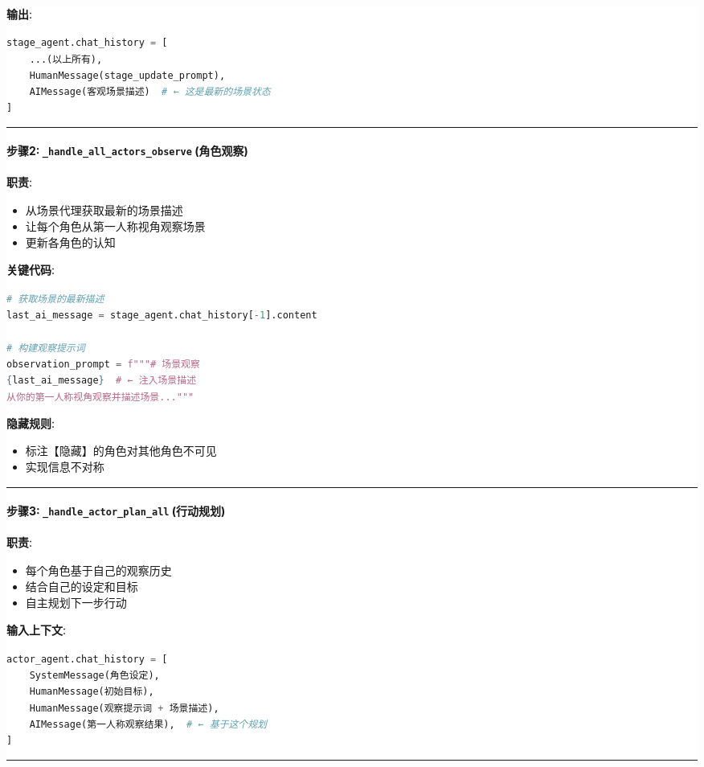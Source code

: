 **输出**:

```python
stage_agent.chat_history = [
    ...(以上所有),
    HumanMessage(stage_update_prompt),
    AIMessage(客观场景描述)  # ← 这是最新的场景状态
]
```

---

#### 步骤2: `_handle_all_actors_observe` (角色观察)

**职责**:

- 从场景代理获取最新的场景描述
- 让每个角色从第一人称视角观察场景
- 更新各角色的认知

**关键代码**:

```python
# 获取场景的最新描述
last_ai_message = stage_agent.chat_history[-1].content

# 构建观察提示词
observation_prompt = f"""# 场景观察
{last_ai_message}  # ← 注入场景描述
从你的第一人称视角观察并描述场景..."""
```

**隐藏规则**:

- 标注【隐藏】的角色对其他角色不可见
- 实现信息不对称

---

#### 步骤3: `_handle_actor_plan_all` (行动规划)

**职责**:

- 每个角色基于自己的观察历史
- 结合自己的设定和目标
- 自主规划下一步行动

**输入上下文**:

```python
actor_agent.chat_history = [
    SystemMessage(角色设定),
    HumanMessage(初始目标),
    HumanMessage(观察提示词 + 场景描述),
    AIMessage(第一人称观察结果),  # ← 基于这个规划
]
```

---